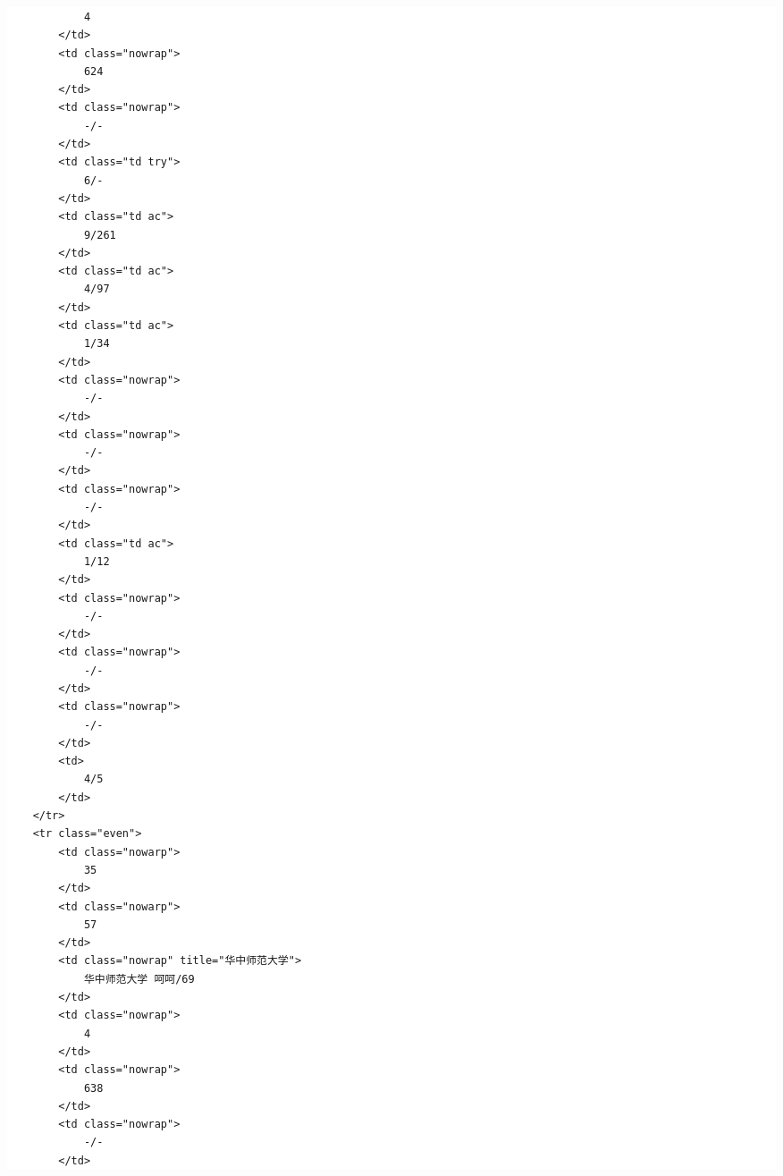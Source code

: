                 4
            </td>
            <td class="nowrap">
                624
            </td>
            <td class="nowrap">
                -/-
            </td>
            <td class="td try">
                6/-
            </td>
            <td class="td ac">
                9/261
            </td>
            <td class="td ac">
                4/97
            </td>
            <td class="td ac">
                1/34
            </td>
            <td class="nowrap">
                -/-
            </td>
            <td class="nowrap">
                -/-
            </td>
            <td class="nowrap">
                -/-
            </td>
            <td class="td ac">
                1/12
            </td>
            <td class="nowrap">
                -/-
            </td>
            <td class="nowrap">
                -/-
            </td>
            <td class="nowrap">
                -/-
            </td>
            <td>
                4/5
            </td>
        </tr>
        <tr class="even">
            <td class="nowarp">
                35
            </td>
            <td class="nowarp">
                57
            </td>
            <td class="nowrap" title="华中师范大学">
                华中师范大学 呵呵/69
            </td>
            <td class="nowrap">
                4
            </td>
            <td class="nowrap">
                638
            </td>
            <td class="nowrap">
                -/-
            </td>